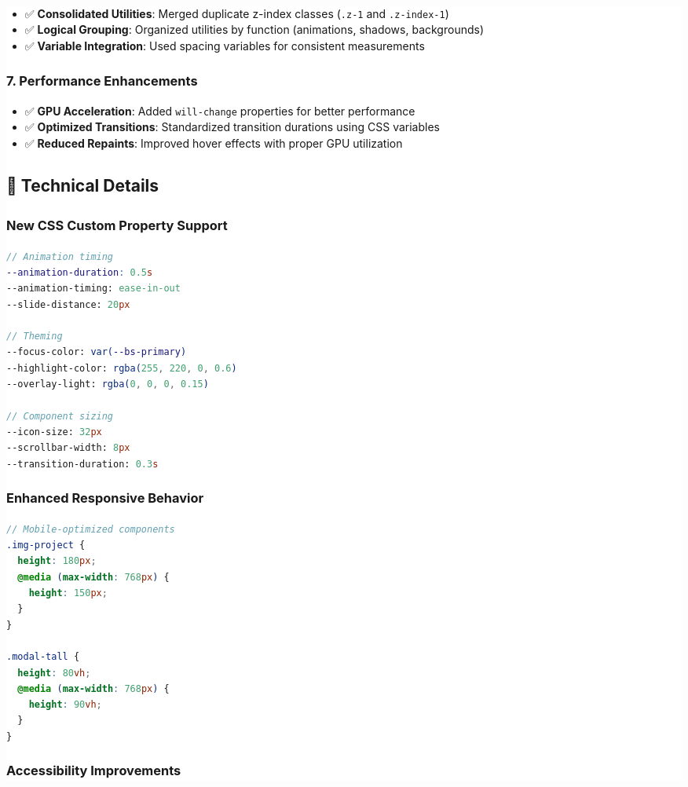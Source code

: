 - ✅ **Consolidated Utilities**: Merged duplicate z-index classes (`.z-1` and `.z-index-1`)
- ✅ **Logical Grouping**: Organized utilities by function (animations, shadows, backgrounds)
- ✅ **Variable Integration**: Used spacing variables for consistent measurements

### 7. **Performance Enhancements**

- ✅ **GPU Acceleration**: Added `will-change` properties for better performance
- ✅ **Optimized Transitions**: Standardized transition durations using CSS variables
- ✅ **Reduced Repaints**: Improved hover effects with proper GPU utilization

## 🔧 Technical Details

### New CSS Custom Property Support

```scss
// Animation timing
--animation-duration: 0.5s
--animation-timing: ease-in-out
--slide-distance: 20px

// Theming
--focus-color: var(--bs-primary)
--highlight-color: rgba(255, 220, 0, 0.6)
--overlay-light: rgba(0, 0, 0, 0.15)

// Component sizing
--icon-size: 32px
--scrollbar-width: 8px
--transition-duration: 0.3s
```

### Enhanced Responsive Behavior

```scss
// Mobile-optimized components
.img-project {
  height: 180px;
  @media (max-width: 768px) {
    height: 150px;
  }
}

.modal-tall {
  height: 80vh;
  @media (max-width: 768px) {
    height: 90vh;
  }
}
```

### Accessibility Improvements
